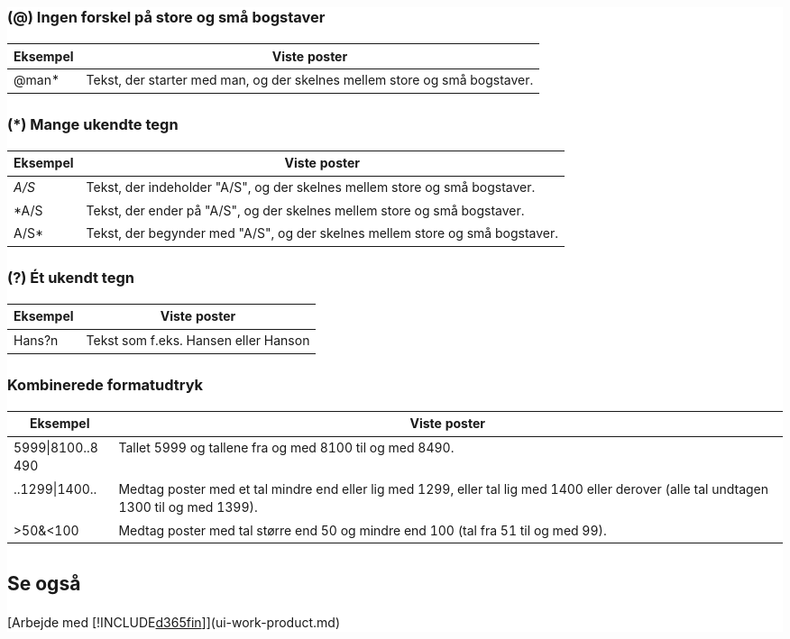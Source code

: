 ### <a name="-case-insensitive"></a>(@) Ingen forskel på store og små bogstaver  
  
|Eksempel|Viste poster|  
|-----------------------|-----------------------|  
|@man*|Tekst, der starter med man, og der skelnes mellem store og små bogstaver.|  
  
### <a name="-an-indefinite-number-of-unknown-characters"></a>(*) Mange ukendte tegn  
  
|Eksempel|Viste poster|  
|-----------------------|-----------------------|  
|*A/S*|Tekst, der indeholder "A/S", og der skelnes mellem store og små bogstaver.|  
|*A/S|Tekst, der ender på "A/S", og der skelnes mellem store og små bogstaver.|  
|A/S*|Tekst, der begynder med "A/S", og der skelnes mellem store og små bogstaver.|  
  
### <a name="-one-unknown-character"></a>(?) Ét ukendt tegn  
  
|Eksempel|Viste poster|  
|-----------------------|-----------------------|  
|Hans?n|Tekst som f.eks. Hansen eller Hanson|  
  
### <a name="combined-format-expressions"></a>Kombinerede formatudtryk  
  
|Eksempel|Viste poster|  
|-----------------------|-----------------------|  
|5999&#124;8100..8490|Tallet 5999 og tallene fra og med 8100 til og med 8490.|  
|..1299&#124;1400..|Medtag poster med et tal mindre end eller lig med 1299, eller tal lig med 1400 eller derover (alle tal undtagen 1300 til og med 1399).|  
|>50&<100|Medtag poster med tal større end 50 og mindre end 100 (tal fra 51 til og med 99).|  
 
## <a name="see-also"></a>Se også
[Arbejde med [!INCLUDE[d365fin](includes/d365fin_md.md)]](ui-work-product.md)

